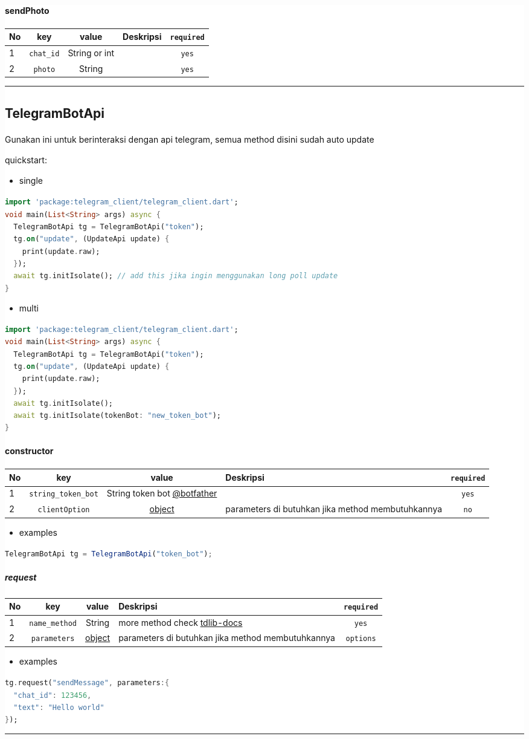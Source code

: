 #### sendPhoto
| No |    key    |     value     | Deskripsi | `required` |
|----|:---------:|:-------------:|:----------|:----------:|
| 1  | `chat_id` | String or int |           |   `yes`    |
| 2  |  `photo`  |    String     |           |   `yes`    |

---

## TelegramBotApi
Gunakan ini untuk berinteraksi dengan api telegram, semua method disini sudah auto update

quickstart:
- single
```dart
import 'package:telegram_client/telegram_client.dart';
void main(List<String> args) async {
  TelegramBotApi tg = TelegramBotApi("token");
  tg.on("update", (UpdateApi update) {
    print(update.raw);
  });
  await tg.initIsolate(); // add this jika ingin menggunakan long poll update
}
```
- multi
```dart
import 'package:telegram_client/telegram_client.dart';
void main(List<String> args) async {
  TelegramBotApi tg = TelegramBotApi("token");
  tg.on("update", (UpdateApi update) {
    print(update.raw);
  });
  await tg.initIsolate();
  await tg.initIsolate(tokenBot: "new_token_bot");
}
```

#### constructor

| No |        key         |                             value                              | Deskripsi                                         | `required` |
|----|:------------------:|:--------------------------------------------------------------:|:--------------------------------------------------|:----------:|
| 1  | `string_token_bot` |     String token bot [@botfather](https://t.me/botfather)      |                                                   |   `yes`    |
| 2  |   `clientOption`   | [object](https://core.telegram.org/bots/api#available-methods) | parameters di butuhkan jika method membutuhkannya |    `no`    |
- examples
```js
TelegramBotApi tg = TelegramBotApi("token_bot");
```

##### request 
| No |      key      |        value         | Deskripsi                                         | `required` |
|----|:-------------:|:--------------------:|:--------------------------------------------------|:----------:|
| 1  | `name_method` |        String        | more method check [tdlib-docs]()                  |   `yes`    |
| 2  | `parameters`  | [object](#methods-1) | parameters di butuhkan jika method membutuhkannya | `options`  |
- examples
```dart
tg.request("sendMessage", parameters:{
  "chat_id": 123456,
  "text": "Hello world"
});
```

---